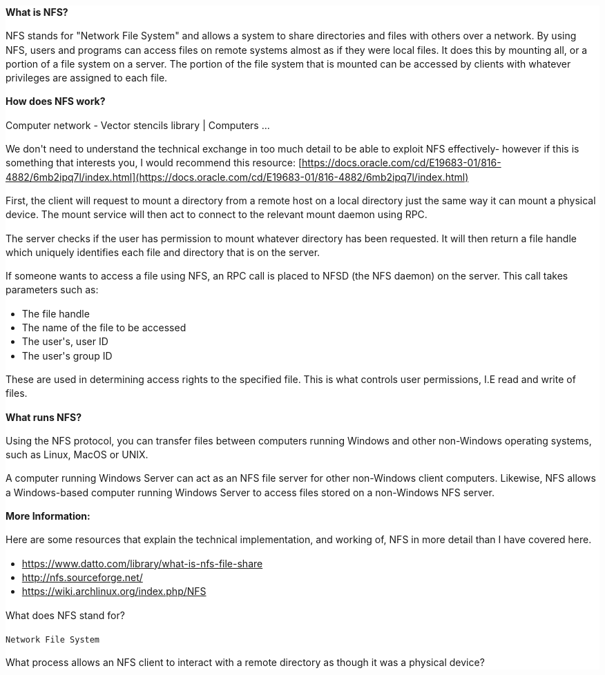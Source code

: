 **What is NFS?**

NFS stands for "Network File System" and allows a system to share directories and files with others over a network. By using NFS, users and programs can access files on remote systems almost as if they were local files. It does this by mounting all, or a portion of a file system on a server. The portion of the file system that is mounted can be accessed by clients with whatever privileges are assigned to each file.

**How does NFS work?**

Computer network - Vector stencils library | Computers ...

We don't need to understand the technical exchange in too much detail to be able to exploit NFS effectively- however if this is something that interests you, I would recommend this resource: [https://docs.oracle.com/cd/E19683-01/816-4882/6mb2ipq7l/index.html](https://docs.oracle.com/cd/E19683-01/816-4882/6mb2ipq7l/index.html)

First, the client will request to mount a directory from a remote host on a local directory just the same way it can mount a physical device. The mount service will then act to connect to the relevant mount daemon using RPC.

The server checks if the user has permission to mount whatever directory has been requested. It will then return a file handle which uniquely identifies each file and directory that is on the server.

If someone wants to access a file using NFS, an RPC call is placed to NFSD (the NFS daemon) on the server. This call takes parameters such as:

- The file handle
- The name of the file to be accessed
- The user's, user ID
- The user's group ID

These are used in determining access rights to the specified file. This is what controls user permissions, I.E read and write of files.

**What runs NFS?**

Using the NFS protocol, you can transfer files between computers running Windows and other non-Windows operating systems, such as Linux, MacOS or UNIX.

A computer running Windows Server can act as an NFS file server for other non-Windows client computers. Likewise, NFS allows a Windows-based computer running Windows Server to access files stored on a non-Windows NFS server.

**More Information:**

Here are some resources that explain the technical implementation, and working of, NFS in more detail than I have covered here.

- https://www.datto.com/library/what-is-nfs-file-share
- http://nfs.sourceforge.net/
- https://wiki.archlinux.org/index.php/NFS

What does NFS stand for?

`Network File System`

What process allows an NFS client to interact with a remote directory as though it was a physical device?
